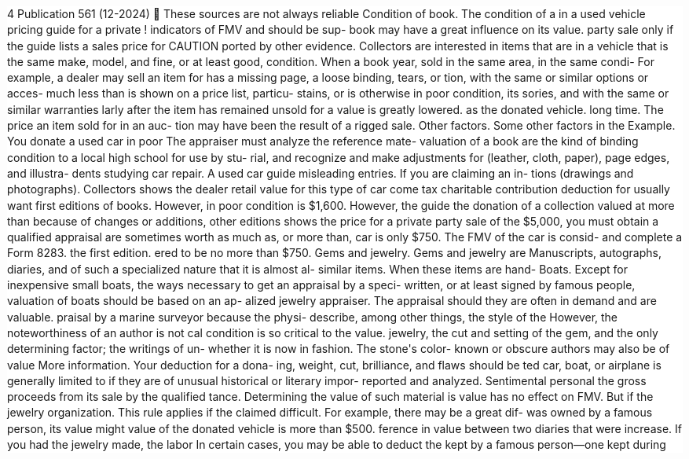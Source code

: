 4                                                                                                                                  Publication 561 (12-2024)
          These sources are not always reliable             Condition of book. The condition of a              in a used vehicle pricing guide for a private
   !      indicators of FMV and should be sup-          book may have a great influence on its value.          party sale only if the guide lists a sales price for
CAUTION   ported by other evidence.                     Collectors are interested in items that are in         a vehicle that is the same make, model, and
                                                        fine, or at least good, condition. When a book         year, sold in the same area, in the same condi-
     For example, a dealer may sell an item for
                                                        has a missing page, a loose binding, tears, or         tion, with the same or similar options or acces-
much less than is shown on a price list, particu-
                                                        stains, or is otherwise in poor condition, its         sories, and with the same or similar warranties
larly after the item has remained unsold for a
                                                        value is greatly lowered.                              as the donated vehicle.
long time. The price an item sold for in an auc-
tion may have been the result of a rigged sale.             Other factors. Some other factors in the               Example. You donate a used car in poor
The appraiser must analyze the reference mate-          valuation of a book are the kind of binding            condition to a local high school for use by stu-
rial, and recognize and make adjustments for            (leather, cloth, paper), page edges, and illustra-     dents studying car repair. A used car guide
misleading entries. If you are claiming an in-          tions (drawings and photographs). Collectors           shows the dealer retail value for this type of car
come tax charitable contribution deduction for          usually want first editions of books. However,         in poor condition is $1,600. However, the guide
the donation of a collection valued at more than        because of changes or additions, other editions        shows the price for a private party sale of the
$5,000, you must obtain a qualified appraisal           are sometimes worth as much as, or more than,          car is only $750. The FMV of the car is consid-
and complete a Form 8283.                               the first edition.                                     ered to be no more than $750.
      Gems and jewelry. Gems and jewelry are                 Manuscripts, autographs, diaries, and
of such a specialized nature that it is almost al-      similar items. When these items are hand-              Boats. Except for inexpensive small boats, the
ways necessary to get an appraisal by a speci-          written, or at least signed by famous people,          valuation of boats should be based on an ap-
alized jewelry appraiser. The appraisal should          they are often in demand and are valuable.             praisal by a marine surveyor because the physi-
describe, among other things, the style of the          However, the noteworthiness of an author is not        cal condition is so critical to the value.
jewelry, the cut and setting of the gem, and            the only determining factor; the writings of un-
whether it is now in fashion. The stone's color-        known or obscure authors may also be of value          More information. Your deduction for a dona-
ing, weight, cut, brilliance, and flaws should be                                                              ted car, boat, or airplane is generally limited to
                                                        if they are of unusual historical or literary impor-
reported and analyzed. Sentimental personal                                                                    the gross proceeds from its sale by the qualified
                                                        tance. Determining the value of such material is
value has no effect on FMV. But if the jewelry                                                                 organization. This rule applies if the claimed
                                                        difficult. For example, there may be a great dif-
was owned by a famous person, its value might                                                                  value of the donated vehicle is more than $500.
                                                        ference in value between two diaries that were
increase. If you had the jewelry made, the labor                                                               In certain cases, you may be able to deduct the
                                                        kept by a famous person—one kept during